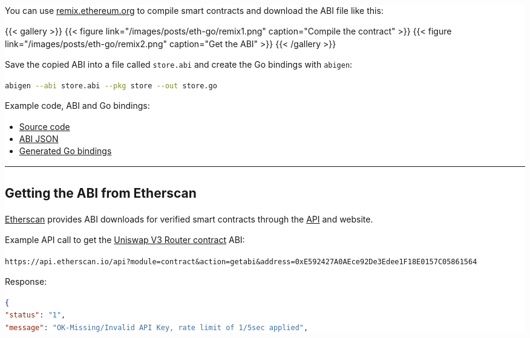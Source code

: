 You can use [remix.ethereum.org](http://remix.ethereum.org) to compile smart contracts
and download the ABI file like this:

<style>
.gallery .box {
margin: 0px 20px;
}
</style>

{{< gallery >}}
{{< figure link="/images/posts/eth-go/remix1.png" caption="Compile the contract" >}}
{{< figure link="/images/posts/eth-go/remix2.png" caption="Get the ABI" >}}
{{< /gallery >}}

Save the copied ABI into a file called `store.abi` and create the Go bindings with `abigen`:

```bash
abigen --abi store.abi --pkg store --out store.go
```

Example code, ABI and Go bindings:

* [Source code](https://gist.github.com/metachris/ebff1e3d04c6874c5631c14badcb6ded#file-store-sol)
* [ABI JSON](https://gist.github.com/metachris/ebff1e3d04c6874c5631c14badcb6ded#file-store-abi)
* [Generated Go bindings](https://gist.github.com/metachris/ebff1e3d04c6874c5631c14badcb6ded#file-store-go)

---

## Getting the ABI from Etherscan

[Etherscan](https://etherscan.io) provides ABI downloads for verified smart contracts through the [API](https://etherscan.io/apis#contracts) and website.

Example API call to get the [Uniswap V3 Router contract](https://etherscan.io/address/0xE592427A0AEce92De3Edee1F18E0157C05861564) ABI:

```
https://api.etherscan.io/api?module=contract&action=getabi&address=0xE592427A0AEce92De3Edee1F18E0157C05861564
```

Response:

```json
{
"status": "1",
"message": "OK-Missing/Invalid API Key, rate limit of 1/5sec applied",
```